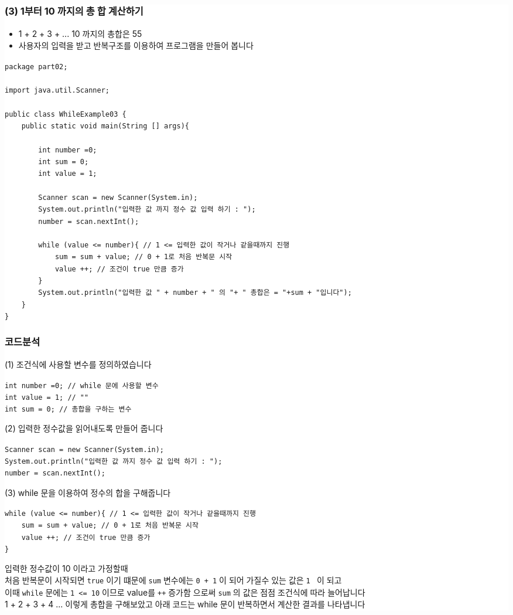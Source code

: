 ### (3) 1부터 10 까지의 총 합 계산하기

* 1 + 2 + 3 + ... 10 까지의 총합은 55
* 사용자의 입력을 받고 반복구조를 이용하여 프로그램을 만들어 봅니다

```
package part02;

import java.util.Scanner;

public class WhileExample03 {
    public static void main(String [] args){

        int number =0;
        int sum = 0;
        int value = 1;

        Scanner scan = new Scanner(System.in);
        System.out.println("입력한 값 까지 정수 값 입력 하기 : ");
        number = scan.nextInt();

        while (value <= number){ // 1 <= 입력한 값이 작거나 같을때까지 진행
            sum = sum + value; // 0 + 1로 처음 반복문 시작
            value ++; // 조건이 true 만큼 증가
        }
        System.out.println("입력한 값 " + number + " 의 "+ " 총합은 = "+sum + "입니다");
    }
}
```

### 코드분석

(1) 조건식에 사용할 변수를 정의하였습니다<br>

```
int number =0; // while 문에 사용할 변수
int value = 1; // ""
int sum = 0; // 총합을 구하는 변수
```

(2) 입력한 정수값을 읽어내도록 만들어 줍니다<br>

```
Scanner scan = new Scanner(System.in);
System.out.println("입력한 값 까지 정수 값 입력 하기 : ");
number = scan.nextInt();
```

(3) while 문을 이용하여 정수의 합을 구해줍니다<br>

```
while (value <= number){ // 1 <= 입력한 값이 작거나 같을때까지 진행
    sum = sum + value; // 0 + 1로 처음 반복문 시작
    value ++; // 조건이 true 만큼 증가
}
```
입력한 정수값이 10 이라고 가정할때 <br>
처음 반복문이 시작되면 ``true`` 이기 떄문에 ``sum`` 변수에는 `` 0 + 1 `` 이 되어 가질수 있는 값은 ``1 `` 이 되고<br>
이때 ``while`` 문에는 `` 1 <= 10 `` 이므로 value를 `` ++ `` 증가함 으로써 ``sum`` 의 값은 점점 조건식에 따라 늘어납니다<br>
1 + 2 + 3 + 4  ... 이렇게 총합을 구해보았고 아래 코드는 while 문이 반복하면서 계산한 결과를 나타냅니다<br>
